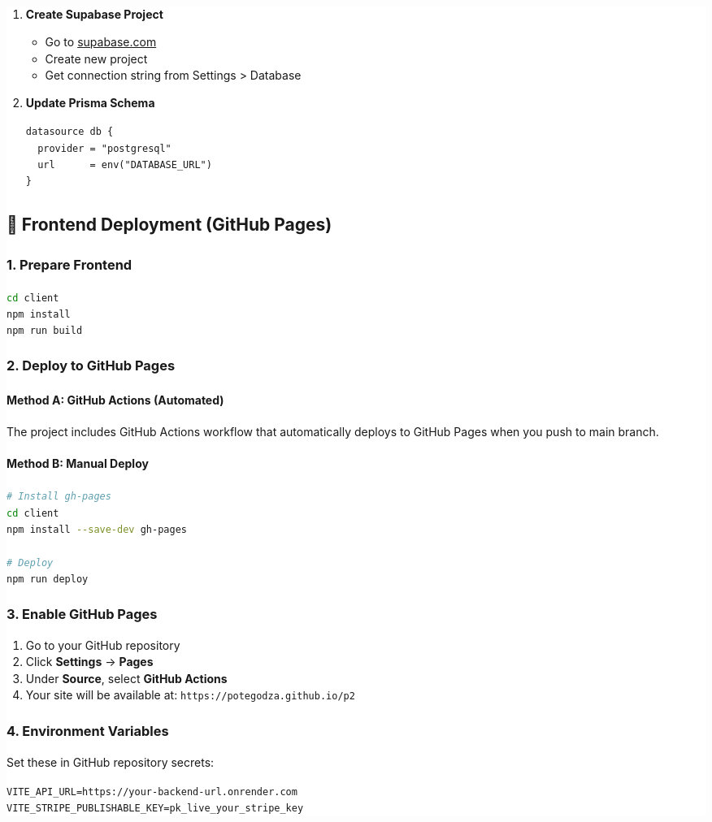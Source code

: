 1. **Create Supabase Project**
   - Go to [supabase.com](https://supabase.com)
   - Create new project
   - Get connection string from Settings > Database

2. **Update Prisma Schema**
   ```prisma
   datasource db {
     provider = "postgresql"
     url      = env("DATABASE_URL")
   }
   ```

## 🎨 Frontend Deployment (GitHub Pages)

### 1. Prepare Frontend

```bash
cd client
npm install
npm run build
```

### 2. Deploy to GitHub Pages

#### Method A: GitHub Actions (Automated)
The project includes GitHub Actions workflow that automatically deploys to GitHub Pages when you push to main branch.

#### Method B: Manual Deploy
```bash
# Install gh-pages
cd client
npm install --save-dev gh-pages

# Deploy
npm run deploy
```

### 3. Enable GitHub Pages

1. Go to your GitHub repository
2. Click **Settings** → **Pages**
3. Under **Source**, select **GitHub Actions**
4. Your site will be available at: `https://potegodza.github.io/p2`

### 4. Environment Variables

Set these in GitHub repository secrets:

```env
VITE_API_URL=https://your-backend-url.onrender.com
VITE_STRIPE_PUBLISHABLE_KEY=pk_live_your_stripe_key
```
